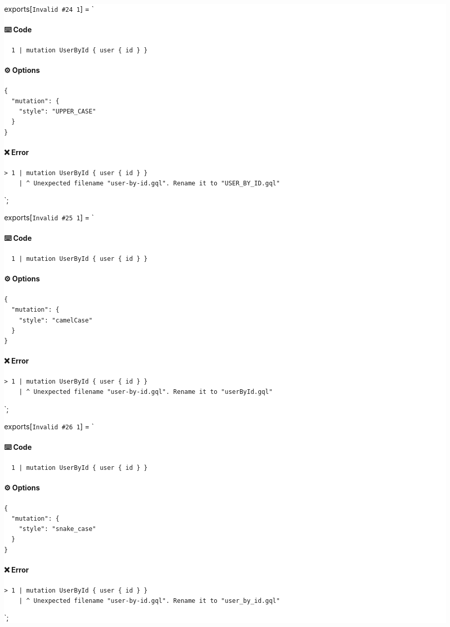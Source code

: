 exports[`Invalid #24 1`] = `
#### ⌨️ Code

      1 | mutation UserById { user { id } }

#### ⚙️ Options

    {
      "mutation": {
        "style": "UPPER_CASE"
      }
    }

#### ❌ Error

    > 1 | mutation UserById { user { id } }
        | ^ Unexpected filename "user-by-id.gql". Rename it to "USER_BY_ID.gql"
`;

exports[`Invalid #25 1`] = `
#### ⌨️ Code

      1 | mutation UserById { user { id } }

#### ⚙️ Options

    {
      "mutation": {
        "style": "camelCase"
      }
    }

#### ❌ Error

    > 1 | mutation UserById { user { id } }
        | ^ Unexpected filename "user-by-id.gql". Rename it to "userById.gql"
`;

exports[`Invalid #26 1`] = `
#### ⌨️ Code

      1 | mutation UserById { user { id } }

#### ⚙️ Options

    {
      "mutation": {
        "style": "snake_case"
      }
    }

#### ❌ Error

    > 1 | mutation UserById { user { id } }
        | ^ Unexpected filename "user-by-id.gql". Rename it to "user_by_id.gql"
`;
